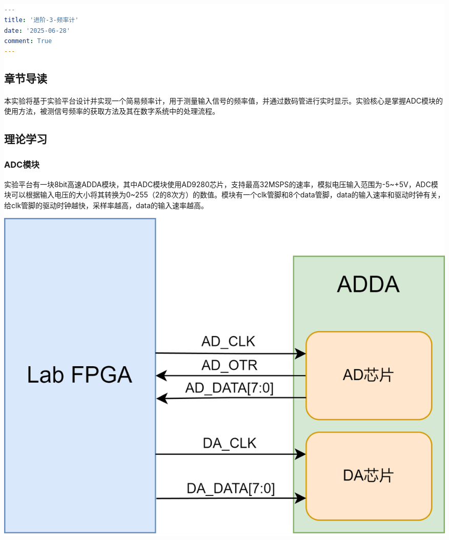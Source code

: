 ```yaml
---
title: '进阶-3-频率计'
date: '2025-06-28'
comment: True
---
```


## 章节导读

本实验将基于实验平台设计并实现一个简易频率计，用于测量输入信号的频率值，并通过数码管进行实时显示。实验核心是掌握ADC模块的使用方法，被测信号频率的获取方法及其在数字系统中的处理流程。

## 理论学习

### ADC模块

实验平台有一块8bit高速ADDA模块，其中ADC模块使用AD9280芯片，支持最高32MSPS的速率，模拟电压输入范围为-5~+5V，ADC模块可以根据输入电压的大小将其转换为0~255（2的8次方）的数值。模块有一个clk管脚和8个data管脚，data的输入速率和驱动时钟有关，给clk管脚的驱动时钟越快，采样率越高，data的输入速率越高。

![ADDA模块示意图](images/13_1.png)
